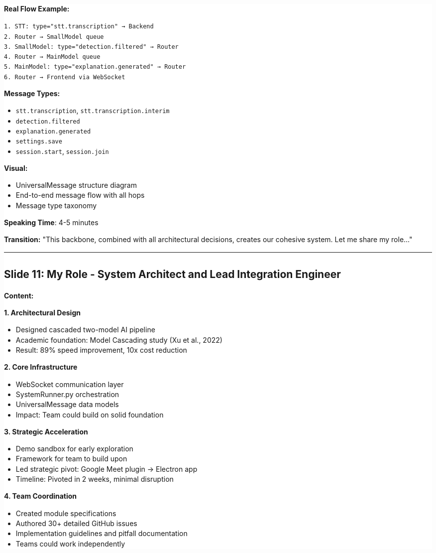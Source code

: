 **Real Flow Example:**
```
1. STT: type="stt.transcription" → Backend
2. Router → SmallModel queue
3. SmallModel: type="detection.filtered" → Router
4. Router → MainModel queue
5. MainModel: type="explanation.generated" → Router
6. Router → Frontend via WebSocket
```

**Message Types:**
- `stt.transcription`, `stt.transcription.interim`
- `detection.filtered`
- `explanation.generated`
- `settings.save`
- `session.start`, `session.join`

**Visual:**
- UniversalMessage structure diagram
- End-to-end message flow with all hops
- Message type taxonomy

**Speaking Time**: 4-5 minutes

**Transition:**
"This backbone, combined with all architectural decisions, creates our cohesive system. Let me share my role..."

---

## Slide 11: My Role - System Architect and Lead Integration Engineer

**Content:**

**1. Architectural Design**
- Designed cascaded two-model AI pipeline
- Academic foundation: Model Cascading study (Xu et al., 2022)
- Result: 89% speed improvement, 10x cost reduction

**2. Core Infrastructure**
- WebSocket communication layer
- SystemRunner.py orchestration
- UniversalMessage data models
- Impact: Team could build on solid foundation

**3. Strategic Acceleration**
- Demo sandbox for early exploration
- Framework for team to build upon
- Led strategic pivot: Google Meet plugin → Electron app
- Timeline: Pivoted in 2 weeks, minimal disruption

**4. Team Coordination**
- Created module specifications
- Authored 30+ detailed GitHub issues
- Implementation guidelines and pitfall documentation
- Teams could work independently
